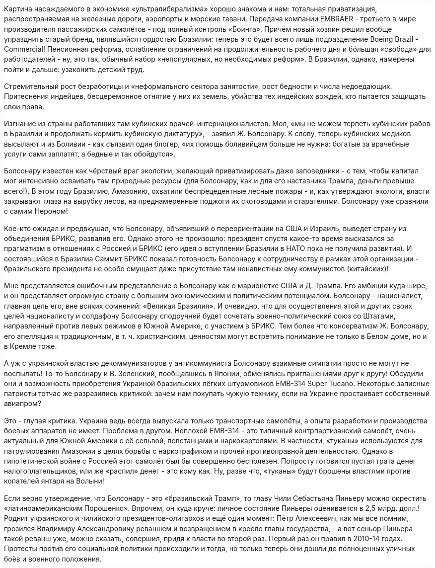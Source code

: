 Картина насаждаемого в экономике «ультралиберализма» хорошо знакома и нам: тотальная приватизация, распространяемая на железные дороги, аэропорты и морские гавани. Передача компании EMBRAER - третьего в мире производителя пассажирских самолётов - под полный контроль «Боинга». Причём новый хозяин решил вообще упразднить старый бренд, являвшийся гордостью Бразилии: теперь это будет всего лишь подразделение Boeing Brazil - Commercial! Пенсионная реформа, ослабление ограничений на продолжительность рабочего дня и бόльшая «свобода» для работодателей - ну, это так, обычный набор «непопулярных, но необходимых реформ». В Бразилии, однако, намерены пойти и дальше: узаконить детский труд.

Стремительный рост безработицы и «неформального сектора занятости», рост бедности и числа недоедающих. Притеснения индейцев, бесцеремонное отнятие у них их земель, убийства тех индейских вождей, кто пытается защищать свои права.

Изгнание из страны работавших там кубинских врачей-интернационалистов. Мол, «мы не можем терпеть кубинских рабов в Бразилии и продолжать кормить кубинскую диктатуру», - заявил Ж. Болсонару. К слову, теперь кубинских медиков высылают и из Боливии - как съязвил один блогер, «их помощь боливийцам больше не нужна: богатые за врачебные услуги сами заплатят, а бедные и так обойдутся».

Болсонару известен как чёрствый враг экологии, желающий приватизировать даже заповедники - с тем, чтобы капитал мог интенсивно осваивать там природные ресурсы (для Болсонару, как и для его наставника Трампа, деньги превыше всего!). В этом году Бразилию, Амазонию, охватили беспрецедентные лесные пожары - и, как утверждают экологи, власти закрывают глаза на вырубку лесов, на преднамеренные поджоги их скотоводами и старателями. Болсонару уже сравнили с самим Нероном!

Кое-кто ожидал и предвкушал, что Болсонару, объявивший о переориентации на США и Израиль, выведет страну из объединения БРИКС, развалив его. Однако этого не произошло: президент спустя какое-то время высказался за прагматизм в отношениях с Россией и БРИКС (его идея о вступлении Бразилии в НАТО пока не получила развития). И состоявшийся в Бразилиа Саммит БРИКС показал готовность Болсонару к сотрудничеству в рамках этой организации - бразильского президента не особо смущает даже присутствие там ненавистных ему коммунистов (китайских)!

Мне представляется ошибочным представление о Болсонару как о марионетке США и Д. Трампа. Его амбиции куда шире, и он представляет огромную страну с большим экономическим и политическим потенциалом. Болсонару - националист, главная цель его, вне всяких сомнений: «Великая Бразилия». И очевидно, что для осуществления этой и других своих целей националисту и солдафону Болсонару сподручней будет сочетать военно-политический союз со Штатами, направленный против левых режимов в Южной Америке, с участием в БРИКС. Тем более что консерватизм Ж. Болсонару, его апелляция к традиционным, в т. ч. христианским, ценностям могут встретить понимание не только в Белом доме, но и в Кремле тоже.

А уж с украинской властью декоммунизаторов у антикоммуниста Болсонару взаимные симпатии просто не могут не воспылать! То-то Болсонару и В. Зеленский, пообщавшись в Японии, обменялись приглашениями друг к другу! Обсудили они и возможность приобретения Украиной бразильских лёгких штурмовиков EMB-314 Super Tucano. Некоторые записные патриоты тотчас же разразились критикой: зачем нам покупать чужую технику, если на Украине простаивает собственный авиапром?

Это - глупая критика. Украина ведь всегда выпускала только транспортные самолёты, а опыта разработки и производства боевых аппаратов не имеет. Проблема в другом. Неплохой EMB-314 - это типичный контрпартизанский самолёт, очень актуальный для Южной Америки с её сельвой, повстанцами и наркокартелями. В частности, «туканы» используются для патрулирования Амазонии в целях борьбы с наркотрафиком и прочей противоправной деятельностью. Однако в гипотетической войне с Россией этот самолёт был бы совершенно бесполезен. Попросту готовится пустая трата денег налогоплательщиков, или же «распил» денег - это кому как. Ну, разве что, «туканы» будут брошены властями против копателей янтаря на Волыни!

Если верно утверждение, что Болсонару - это «бразильский Трамп», то главу Чили Себастьяна Пиньеру можно окрестить «латиноамериканским Порошенко». Впрочем, он куда круче: личное состояние Пиньеры оценивается в 2,5 млрд. долл.! Роднит украинского и чилийского президентов-олигархов и ещё один момент: Пётр Алексеевич, как мы все помним, грозился Владимиру Александровичу реваншем и возвращением в кресло главы государства, - а вот сеньор Пиньера такой реванш уже, можно сказать, совершил, придя к власти во второй раз. Первый раз он правил в 2010-14 годах. Протесты против его социальной политики происходили и тогда, но только теперь они дошли до полноценных уличных боёв и военного положения.
